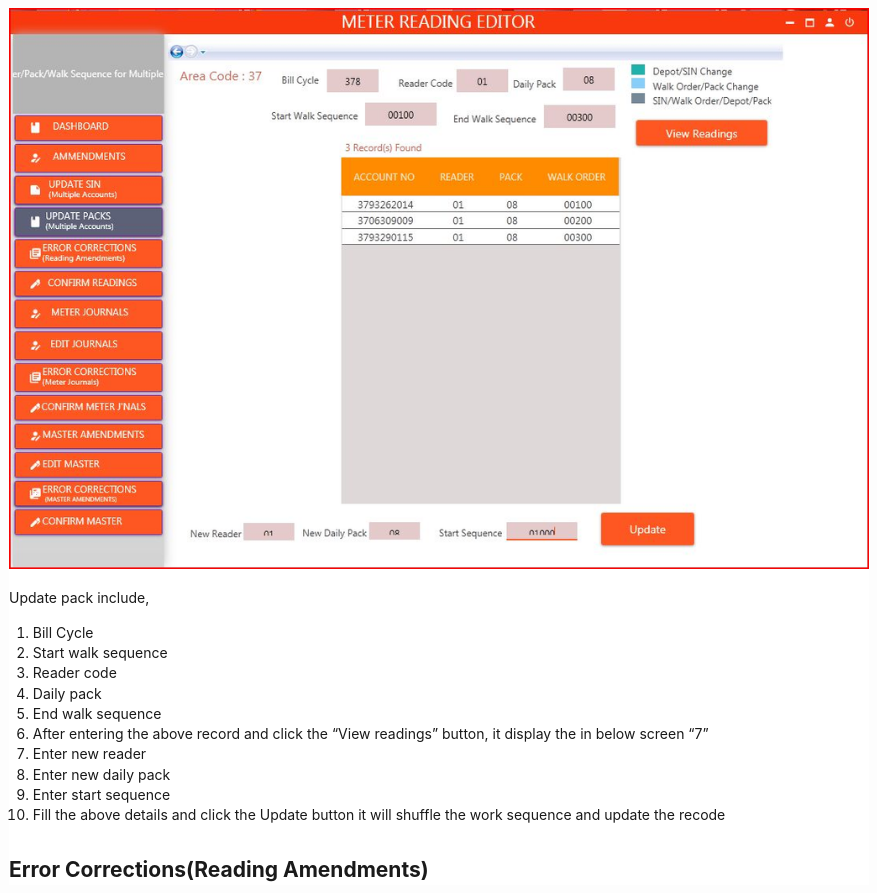 ![icon](_media/multiplepacks.JPG)

Update pack include,								
1. Bill Cycle
2. Start walk sequence
3. Reader code
4. Daily pack
5. End walk sequence
6. After entering the above record and click the “View readings” button, it display the in below screen “7”
8. Enter new reader
9. Enter new daily pack
10. Enter start sequence
11. Fill the above details and click the Update button it will shuffle the work sequence and update the recode 

## Error Corrections(Reading Amendments)